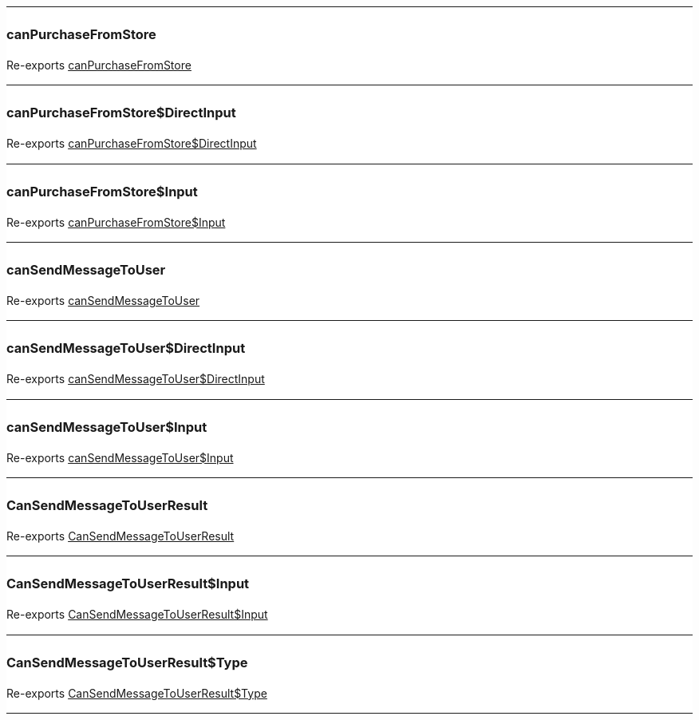 ***

### canPurchaseFromStore

Re-exports [canPurchaseFromStore](../README.md#canpurchasefromstore-3)

***

### canPurchaseFromStore$DirectInput

Re-exports [canPurchaseFromStore$DirectInput](../README.md#canpurchasefromstoredirectinput)

***

### canPurchaseFromStore$Input

Re-exports [canPurchaseFromStore$Input](../README.md#canpurchasefromstoreinput)

***

### canSendMessageToUser

Re-exports [canSendMessageToUser](../README.md#cansendmessagetouser-3)

***

### canSendMessageToUser$DirectInput

Re-exports [canSendMessageToUser$DirectInput](../README.md#cansendmessagetouserdirectinput)

***

### canSendMessageToUser$Input

Re-exports [canSendMessageToUser$Input](../README.md#cansendmessagetouserinput)

***

### CanSendMessageToUserResult

Re-exports [CanSendMessageToUserResult](../README.md#cansendmessagetouserresult)

***

### CanSendMessageToUserResult$Input

Re-exports [CanSendMessageToUserResult$Input](../README.md#cansendmessagetouserresultinput)

***

### CanSendMessageToUserResult$Type

Re-exports [CanSendMessageToUserResult$Type](../README.md#cansendmessagetouserresulttype-1)

***
